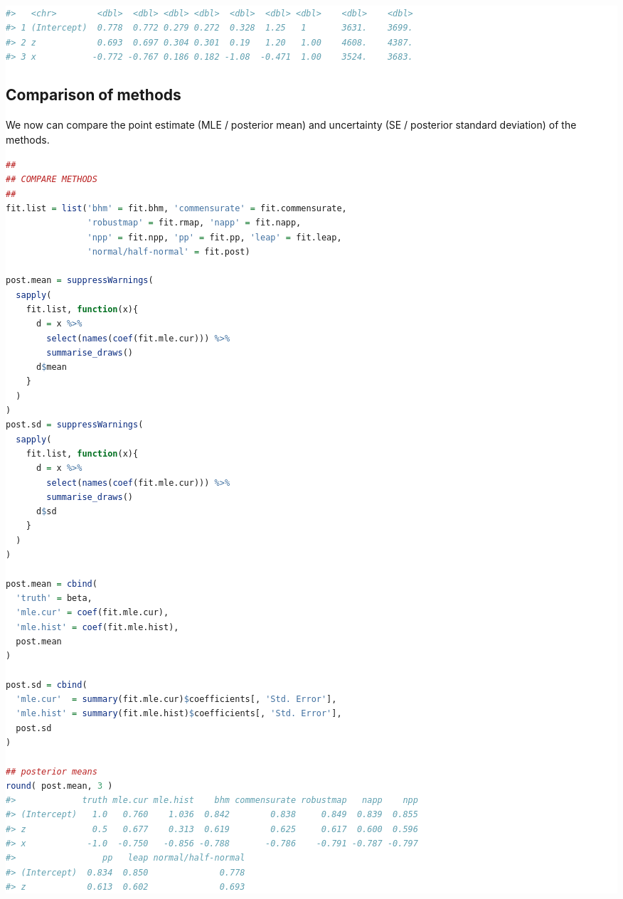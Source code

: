 ``` r
#>   <chr>        <dbl>  <dbl> <dbl> <dbl>  <dbl>  <dbl> <dbl>    <dbl>    <dbl>
#> 1 (Intercept)  0.778  0.772 0.279 0.272  0.328  1.25   1       3631.    3699.
#> 2 z            0.693  0.697 0.304 0.301  0.19   1.20   1.00    4608.    4387.
#> 3 x           -0.772 -0.767 0.186 0.182 -1.08  -0.471  1.00    3524.    3683.
```

## Comparison of methods

We now can compare the point estimate (MLE / posterior mean) and
uncertainty (SE / posterior standard deviation) of the methods.

``` r
##
## COMPARE METHODS
##
fit.list = list('bhm' = fit.bhm, 'commensurate' = fit.commensurate,
                'robustmap' = fit.rmap, 'napp' = fit.napp,
                'npp' = fit.npp, 'pp' = fit.pp, 'leap' = fit.leap,
                'normal/half-normal' = fit.post)

post.mean = suppressWarnings(
  sapply(
    fit.list, function(x){
      d = x %>% 
        select(names(coef(fit.mle.cur))) %>% 
        summarise_draws()
      d$mean
    } 
  )
)
post.sd = suppressWarnings(
  sapply(
    fit.list, function(x){
      d = x %>% 
        select(names(coef(fit.mle.cur))) %>% 
        summarise_draws()
      d$sd
    } 
  )
)

post.mean = cbind(
  'truth' = beta,
  'mle.cur' = coef(fit.mle.cur),
  'mle.hist' = coef(fit.mle.hist),
  post.mean
)

post.sd = cbind(
  'mle.cur'  = summary(fit.mle.cur)$coefficients[, 'Std. Error'],
  'mle.hist' = summary(fit.mle.hist)$coefficients[, 'Std. Error'],
  post.sd
)

## posterior means
round( post.mean, 3 )
#>             truth mle.cur mle.hist    bhm commensurate robustmap   napp    npp
#> (Intercept)   1.0   0.760    1.036  0.842        0.838     0.849  0.839  0.855
#> z             0.5   0.677    0.313  0.619        0.625     0.617  0.600  0.596
#> x            -1.0  -0.750   -0.856 -0.788       -0.786    -0.791 -0.787 -0.797
#>                 pp   leap normal/half-normal
#> (Intercept)  0.834  0.850              0.778
#> z            0.613  0.602              0.693
```